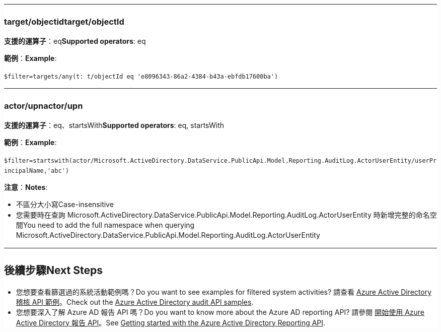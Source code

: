 - - -
### <a name="targetobjectid"></a><span data-ttu-id="8b29f-222">target/objectid</span><span class="sxs-lookup"><span data-stu-id="8b29f-222">target/objectId</span></span>
<span data-ttu-id="8b29f-223">**支援的運算子**：eq</span><span class="sxs-lookup"><span data-stu-id="8b29f-223">**Supported operators**: eq</span></span>

<span data-ttu-id="8b29f-224">**範例**：</span><span class="sxs-lookup"><span data-stu-id="8b29f-224">**Example**:</span></span>

    $filter=targets/any(t: t/objectId eq 'e8096343-86a2-4384-b43a-ebfdb17600ba')    

- - -
### <a name="actorupn"></a><span data-ttu-id="8b29f-225">actor/upn</span><span class="sxs-lookup"><span data-stu-id="8b29f-225">actor/upn</span></span>
<span data-ttu-id="8b29f-226">**支援的運算子**：eq、startsWith</span><span class="sxs-lookup"><span data-stu-id="8b29f-226">**Supported operators**: eq, startsWith</span></span>

<span data-ttu-id="8b29f-227">**範例**：</span><span class="sxs-lookup"><span data-stu-id="8b29f-227">**Example**:</span></span>

    $filter=startswith(actor/Microsoft.ActiveDirectory.DataService.PublicApi.Model.Reporting.AuditLog.ActorUserEntity/userPrincipalName,'abc')    

<span data-ttu-id="8b29f-228">**注意**：</span><span class="sxs-lookup"><span data-stu-id="8b29f-228">**Notes**:</span></span>

* <span data-ttu-id="8b29f-229">不區分大小寫</span><span class="sxs-lookup"><span data-stu-id="8b29f-229">Case-insensitive</span></span> 
* <span data-ttu-id="8b29f-230">您需要時在查詢 Microsoft.ActiveDirectory.DataService.PublicApi.Model.Reporting.AuditLog.ActorUserEntity 時新增完整的命名空間</span><span class="sxs-lookup"><span data-stu-id="8b29f-230">You need to add the full namespace when querying Microsoft.ActiveDirectory.DataService.PublicApi.Model.Reporting.AuditLog.ActorUserEntity</span></span>

- - -
## <a name="next-steps"></a><span data-ttu-id="8b29f-231">後續步驟</span><span class="sxs-lookup"><span data-stu-id="8b29f-231">Next Steps</span></span>
* <span data-ttu-id="8b29f-232">您想要查看篩選過的系統活動範例嗎？</span><span class="sxs-lookup"><span data-stu-id="8b29f-232">Do you want to see examples for filtered system activities?</span></span> <span data-ttu-id="8b29f-233">請查看 [Azure Active Directory 稽核 API 範例](active-directory-reporting-api-audit-samples.md)。</span><span class="sxs-lookup"><span data-stu-id="8b29f-233">Check out the [Azure Active Directory audit API samples](active-directory-reporting-api-audit-samples.md).</span></span>
* <span data-ttu-id="8b29f-234">您想要深入了解 Azure AD 報告 API 嗎？</span><span class="sxs-lookup"><span data-stu-id="8b29f-234">Do you want to know more about the Azure AD reporting API?</span></span> <span data-ttu-id="8b29f-235">請參閱 [開始使用 Azure Active Directory 報告 API](active-directory-reporting-api-getting-started.md)。</span><span class="sxs-lookup"><span data-stu-id="8b29f-235">See [Getting started with the Azure Active Directory Reporting API](active-directory-reporting-api-getting-started.md).</span></span>

